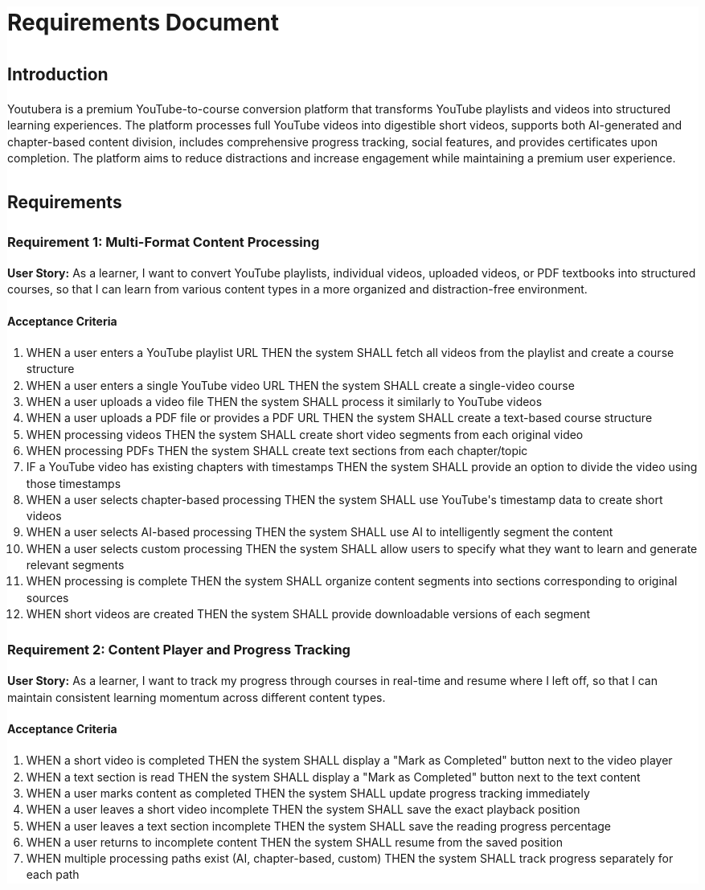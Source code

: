 # Requirements Document

## Introduction

Youtubera is a premium YouTube-to-course conversion platform that transforms YouTube playlists and videos into structured learning experiences. The platform processes full YouTube videos into digestible short videos, supports both AI-generated and chapter-based content division, includes comprehensive progress tracking, social features, and provides certificates upon completion. The platform aims to reduce distractions and increase engagement while maintaining a premium user experience.

## Requirements

### Requirement 1: Multi-Format Content Processing

**User Story:** As a learner, I want to convert YouTube playlists, individual videos, uploaded videos, or PDF textbooks into structured courses, so that I can learn from various content types in a more organized and distraction-free environment.

#### Acceptance Criteria

1. WHEN a user enters a YouTube playlist URL THEN the system SHALL fetch all videos from the playlist and create a course structure
2. WHEN a user enters a single YouTube video URL THEN the system SHALL create a single-video course
3. WHEN a user uploads a video file THEN the system SHALL process it similarly to YouTube videos
4. WHEN a user uploads a PDF file or provides a PDF URL THEN the system SHALL create a text-based course structure
5. WHEN processing videos THEN the system SHALL create short video segments from each original video
6. WHEN processing PDFs THEN the system SHALL create text sections from each chapter/topic
7. IF a YouTube video has existing chapters with timestamps THEN the system SHALL provide an option to divide the video using those timestamps
8. WHEN a user selects chapter-based processing THEN the system SHALL use YouTube's timestamp data to create short videos
9. WHEN a user selects AI-based processing THEN the system SHALL use AI to intelligently segment the content
10. WHEN a user selects custom processing THEN the system SHALL allow users to specify what they want to learn and generate relevant segments
11. WHEN processing is complete THEN the system SHALL organize content segments into sections corresponding to original sources
12. WHEN short videos are created THEN the system SHALL provide downloadable versions of each segment

### Requirement 2: Content Player and Progress Tracking

**User Story:** As a learner, I want to track my progress through courses in real-time and resume where I left off, so that I can maintain consistent learning momentum across different content types.

#### Acceptance Criteria

1. WHEN a short video is completed THEN the system SHALL display a "Mark as Completed" button next to the video player
2. WHEN a text section is read THEN the system SHALL display a "Mark as Completed" button next to the text content
3. WHEN a user marks content as completed THEN the system SHALL update progress tracking immediately
4. WHEN a user leaves a short video incomplete THEN the system SHALL save the exact playback position
5. WHEN a user leaves a text section incomplete THEN the system SHALL save the reading progress percentage
6. WHEN a user returns to incomplete content THEN the system SHALL resume from the saved position
7. WHEN multiple processing paths exist (AI, chapter-based, custom) THEN the system SHALL track progress separately for each path